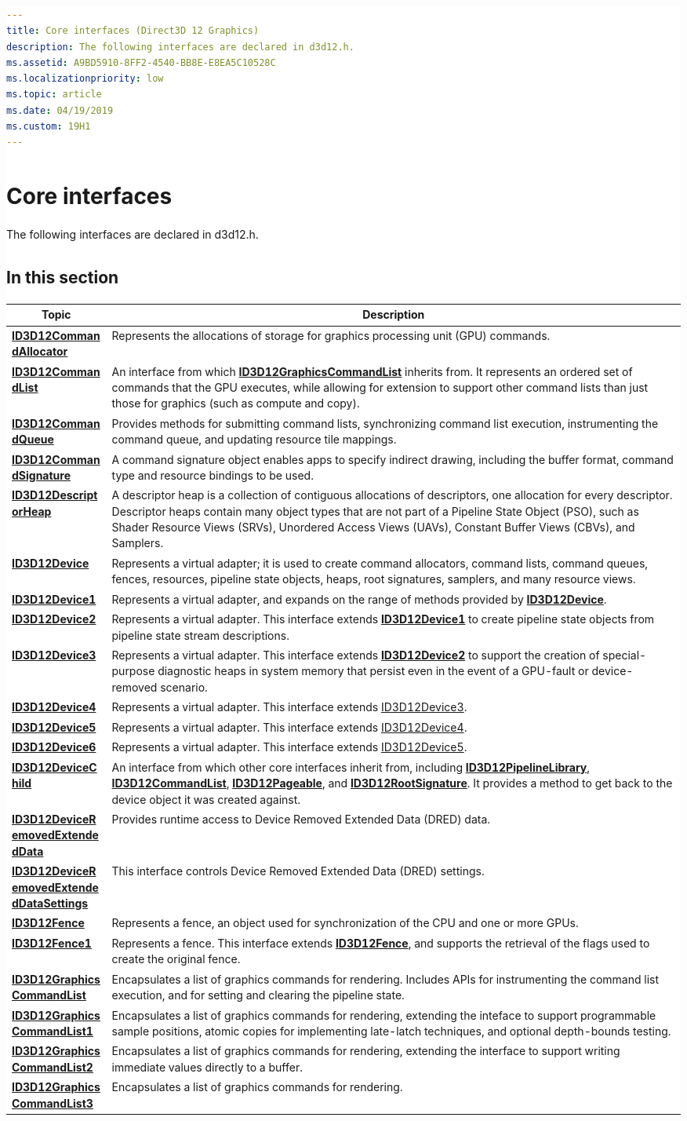 ```yaml
---
title: Core interfaces (Direct3D 12 Graphics)
description: The following interfaces are declared in d3d12.h.
ms.assetid: A9BD5910-8FF2-4540-BB8E-E8EA5C10528C
ms.localizationpriority: low
ms.topic: article
ms.date: 04/19/2019
ms.custom: 19H1
---
```


# Core interfaces

The following interfaces are declared in d3d12.h.

## In this section

| Topic | Description |
|-|-|
| [**ID3D12CommandAllocator**](/windows/win32/api/d3d12/nn-d3d12-id3d12commandallocator) | Represents the allocations of storage for graphics processing unit (GPU) commands. |
| [**ID3D12CommandList**](/windows/win32/api/d3d12/nn-d3d12-id3d12commandlist) | An interface from which [**ID3D12GraphicsCommandList**](/windows/win32/api/d3d12/nn-d3d12-id3d12graphicscommandlist) inherits from. It represents an ordered set of commands that the GPU executes, while allowing for extension to support other command lists than just those for graphics (such as compute and copy). |
| [**ID3D12CommandQueue**](/windows/win32/api/d3d12/nn-d3d12-id3d12commandqueue) | Provides methods for submitting command lists, synchronizing command list execution, instrumenting the command queue, and updating resource tile mappings. |
| [**ID3D12CommandSignature**](https://msdn.microsoft.com/library/Dn891446(v=VS.85).aspx) | A command signature object enables apps to specify indirect drawing, including the buffer format, command type and resource bindings to be used. |
| [**ID3D12DescriptorHeap**](/windows/win32/api/d3d12/nn-d3d12-id3d12descriptorheap) | A descriptor heap is a collection of contiguous allocations of descriptors, one allocation for every descriptor. Descriptor heaps contain many object types that are not part of a Pipeline State Object (PSO), such as Shader Resource Views (SRVs), Unordered Access Views (UAVs), Constant Buffer Views (CBVs), and Samplers. |
| [**ID3D12Device**](/windows/win32/api/d3d12/nn-d3d12-id3d12device) | Represents a virtual adapter; it is used to create command allocators, command lists, command queues, fences, resources, pipeline state objects, heaps, root signatures, samplers, and many resource views. |
| [**ID3D12Device1**](/windows/win32/api/d3d12/nn-d3d12-id3d12device1) | Represents a virtual adapter, and expands on the range of methods provided by [**ID3D12Device**](/windows/win32/api/d3d12/nn-d3d12-id3d12device). |
| [**ID3D12Device2**](/windows/win32/api/d3d12/nn-d3d12-id3d12device2) | Represents a virtual adapter. This interface extends [**ID3D12Device1**](/windows/win32/api/d3d12/nn-d3d12-id3d12device1) to create pipeline state objects from pipeline state stream descriptions. |
| [**ID3D12Device3**](/windows/win32/api/d3d12/nn-d3d12-id3d12device3) | Represents a virtual adapter. This interface extends [**ID3D12Device2**](/windows/win32/api/d3d12/nn-d3d12-id3d12device2) to support the creation of special-purpose diagnostic heaps in system memory that persist even in the event of a GPU-fault or device-removed scenario. |
| [**ID3D12Device4**](/windows/win32/api/d3d12/nn-d3d12-id3d12device4) | Represents a virtual adapter. This interface extends [ID3D12Device3](/windows/win32/api/d3d12/nn-d3d12-id3d12device3). |
| [**ID3D12Device5**](/windows/win32/api/d3d12/nn-d3d12-id3d12device5) | Represents a virtual adapter. This interface extends [ID3D12Device4](/windows/win32/api/d3d12/nn-d3d12-id3d12device4). |
| [**ID3D12Device6**](/windows/win32/api/d3d12/nn-d3d12-id3d12device6) | Represents a virtual adapter. This interface extends [ID3D12Device5](/windows/win32/api/d3d12/nn-d3d12-id3d12device5). |
| [**ID3D12DeviceChild**](/windows/win32/api/d3d12/nn-d3d12-id3d12devicechild) | An interface from which other core interfaces inherit from, including [**ID3D12PipelineLibrary**](/windows/win32/api/d3d12/nn-d3d12-id3d12pipelinelibrary), [**ID3D12CommandList**](/windows/win32/api/d3d12/nn-d3d12-id3d12commandlist), [**ID3D12Pageable**](https://msdn.microsoft.com/library/Dn788704(v=VS.85).aspx), and [**ID3D12RootSignature**](https://msdn.microsoft.com/library/Dn788714(v=VS.85).aspx). It provides a method to get back to the device object it was created against. |
| [**ID3D12DeviceRemovedExtendedData**](/windows/win32/api/d3d12/nn-d3d12-id3d12deviceremovedextendeddata) | Provides runtime access to Device Removed Extended Data (DRED) data. |
| [**ID3D12DeviceRemovedExtendedDataSettings**](/windows/win32/api/d3d12/nn-d3d12-id3d12deviceremovedextendeddatasettings) | This interface controls Device Removed Extended Data (DRED) settings. |
| [**ID3D12Fence**](/windows/win32/api/d3d12/nn-d3d12-id3d12fence) | Represents a fence, an object used for synchronization of the CPU and one or more GPUs.  |
| [**ID3D12Fence1**](/windows/win32/api/d3d12/nn-d3d12-id3d12fence1) | Represents a fence. This interface extends [**ID3D12Fence**](/windows/win32/api/d3d12/nn-d3d12-id3d12fence), and supports the retrieval of the flags used to create the original fence.  |
| [**ID3D12GraphicsCommandList**](/windows/win32/api/d3d12/nn-d3d12-id3d12graphicscommandlist) | Encapsulates a list of graphics commands for rendering. Includes APIs for instrumenting the command list execution, and for setting and clearing the pipeline state. |
| [**ID3D12GraphicsCommandList1**](/windows/win32/api/d3d12/nn-d3d12-id3d12graphicscommandlist1) | Encapsulates a list of graphics commands for rendering, extending the inteface to support programmable sample positions, atomic copies for implementing late-latch techniques, and optional depth-bounds testing. |
| [**ID3D12GraphicsCommandList2**](/windows/win32/api/d3d12/nn-d3d12-id3d12graphicscommandlist2) | Encapsulates a list of graphics commands for rendering, extending the interface to support writing immediate values directly to a buffer. |
| [**ID3D12GraphicsCommandList3**](/windows/win32/api/d3d12/nn-d3d12-id3d12graphicscommandlist3) | Encapsulates a list of graphics commands for rendering. |